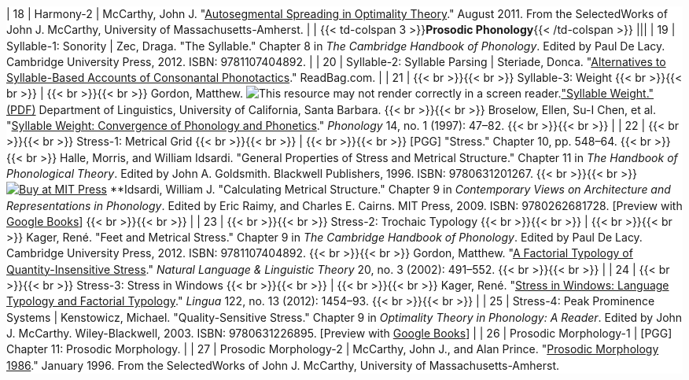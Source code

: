 | 18 | Harmony-2 | McCarthy, John J. "[Autosegmental Spreading in Optimality Theory](http://works.bepress.com/cgi/viewcontent.cgi?article=1099&context=john_j_mccarthy)." August 2011. From the SelectedWorks of John J. McCarthy, University of Massachusetts-Amherst. |
| {{< td-colspan 3 >}}**Prosodic Phonology**{{< /td-colspan >}} |||
| 19 | Syllable-1: Sonority | Zec, Draga. "The Syllable." Chapter 8 in _The Cambridge Handbook of Phonology_. Edited by Paul De Lacy. Cambridge University Press, 2012. ISBN: 9781107404892. |
| 20 | Syllable-2: Syllable Parsing | Steriade, Donca. "[Alternatives to Syllable-Based Accounts of Consonantal Phonotactics](http://citeseerx.ist.psu.edu/viewdoc/summary?doi=10.1.1.16.9358)." ReadBag.com. |
| 21 |  {{< br >}}{{< br >}} Syllable-3: Weight {{< br >}}{{< br >}}  |  {{< br >}}{{< br >}} Gordon, Matthew. ![This resource may not render correctly in a screen reader.](/images/inacessible.gif)["Syllable Weight." (PDF)](http://www.linguistics.ucsb.edu/faculty/gordon/syllableweight.pdf) Department of Linguistics, University of California, Santa Barbara. {{< br >}}{{< br >}} Broselow, Ellen, Su-I Chen, et al. "[Syllable Weight: Convergence of Phonology and Phonetics](http://journals.cambridge.org/action/displayAbstract?fromPage=online&aid=40635)." _Phonology_ 14, no. 1 (1997): 47–82. {{< br >}}{{< br >}}  |
| 22 |  {{< br >}}{{< br >}} Stress-1: Metrical Grid {{< br >}}{{< br >}}  |  {{< br >}}{{< br >}} \[PGG\] "Stress." Chapter 10, pp. 548–64. {{< br >}}{{< br >}} Halle, Morris, and William Idsardi. "General Properties of Stress and Metrical Structure." Chapter 11 in _The Handbook of Phonological Theory_. Edited by John A. Goldsmith. Blackwell Publishers, 1996. ISBN: 9780631201267. {{< br >}}{{< br >}} [![Buy at MIT Press](/images/mp_logo.gif)](https://mitpress.mit.edu/9780262681728) \*\*Idsardi, William J. "Calculating Metrical Structure." Chapter 9 in _Contemporary Views on Architecture and Representations in Phonology_. Edited by Eric Raimy, and Charles E. Cairns. MIT Press, 2009. ISBN: 9780262681728. \[Preview with [Google Books](http://books.google.com/books?id=BFofF9bxA1sC&pg=PA191=onepage)\] {{< br >}}{{< br >}}  |
| 23 |  {{< br >}}{{< br >}} Stress-2: Trochaic Typology {{< br >}}{{< br >}}  |  {{< br >}}{{< br >}} Kager, René. "Feet and Metrical Stress." Chapter 9 in _The Cambridge Handbook of Phonology_. Edited by Paul De Lacy. Cambridge University Press, 2012. ISBN: 9781107404892. {{< br >}}{{< br >}} Gordon, Matthew. "[A Factorial Typology of Quantity-Insensitive Stress](http://dx.doi.org/10.1023/A:1015810531699)." _Natural Language & Linguistic Theory_ 20, no. 3 (2002): 491–552. {{< br >}}{{< br >}}  |
| 24 |  {{< br >}}{{< br >}} Stress-3: Stress in Windows {{< br >}}{{< br >}}  |  {{< br >}}{{< br >}} Kager, René. "[Stress in Windows: Language Typology and Factorial Typology](http://dx.doi.org/10.1016/j.lingua.2012.06.005)." _Lingua_ 122, no. 13 (2012): 1454–93. {{< br >}}{{< br >}}  |
| 25 | Stress-4: Peak Prominence Systems | Kenstowicz, Michael. "Quality-Sensitive Stress." Chapter 9 in _Optimality Theory in Phonology: A Reader_. Edited by John J. McCarthy. Wiley-Blackwell, 2003. ISBN: 9780631226895. \[Preview with [Google Books](http://books.google.com/books?id=f0HduZkJEPUC&pg=PA191=onepage)\] |
| 26 | Prosodic Morphology-1 | \[PGG\] Chapter 11: Prosodic Morphology. |
| 27 | Prosodic Morphology-2 | McCarthy, John J., and Alan Prince. "[Prosodic Morphology 1986](http://works.bepress.com/cgi/viewcontent.cgi?article=1053&context=john_j_mccarthy)." January 1996. From the SelectedWorks of John J. McCarthy, University of Massachusetts-Amherst.